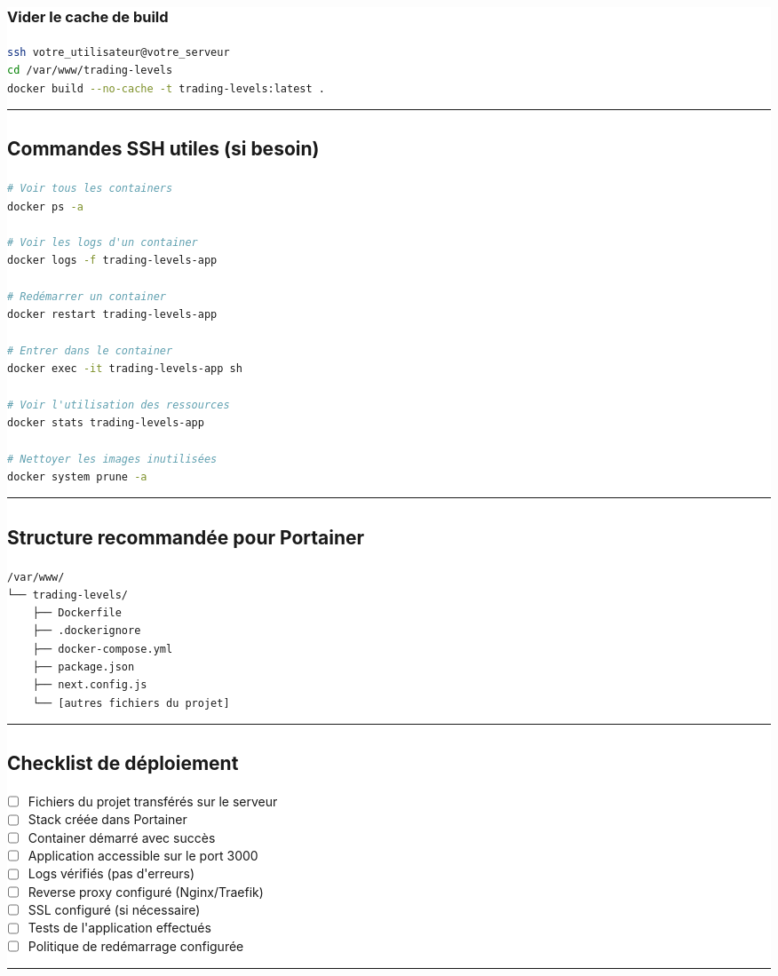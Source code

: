 ### Vider le cache de build

```bash
ssh votre_utilisateur@votre_serveur
cd /var/www/trading-levels
docker build --no-cache -t trading-levels:latest .
```

---

## Commandes SSH utiles (si besoin)

```bash
# Voir tous les containers
docker ps -a

# Voir les logs d'un container
docker logs -f trading-levels-app

# Redémarrer un container
docker restart trading-levels-app

# Entrer dans le container
docker exec -it trading-levels-app sh

# Voir l'utilisation des ressources
docker stats trading-levels-app

# Nettoyer les images inutilisées
docker system prune -a
```

---

## Structure recommandée pour Portainer

```
/var/www/
└── trading-levels/
    ├── Dockerfile
    ├── .dockerignore
    ├── docker-compose.yml
    ├── package.json
    ├── next.config.js
    └── [autres fichiers du projet]
```

---

## Checklist de déploiement

- [ ] Fichiers du projet transférés sur le serveur
- [ ] Stack créée dans Portainer
- [ ] Container démarré avec succès
- [ ] Application accessible sur le port 3000
- [ ] Logs vérifiés (pas d'erreurs)
- [ ] Reverse proxy configuré (Nginx/Traefik)
- [ ] SSL configuré (si nécessaire)
- [ ] Tests de l'application effectués
- [ ] Politique de redémarrage configurée

---